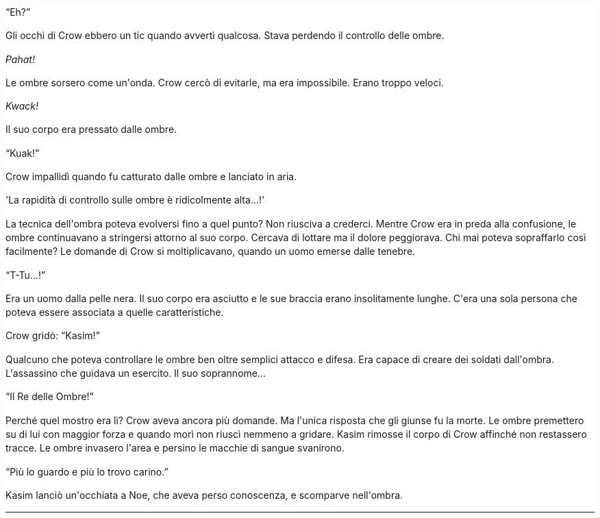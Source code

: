 
“Eh?”


Gli occhi di Crow ebbero un tic quando avvertì qualcosa. Stava perdendo il controllo delle ombre.


<em>Pahat!</em>


Le ombre sorsero come un'onda. Crow cercò di evitarle, ma era impossibile. Erano troppo veloci.


<em>Kwack!</em>


Il suo corpo era pressato dalle ombre.


“Kuak!”


Crow impallidì quando fu catturato dalle ombre e lanciato in aria.


'La rapidità di controllo sulle ombre è ridicolmente alta...!'


La tecnica dell'ombra poteva evolversi fino a quel punto? Non riusciva a crederci. Mentre Crow era in preda alla confusione, le ombre continuavano a stringersi attorno al suo corpo. Cercava di lottare ma il dolore peggiorava. Chi mai poteva sopraffarlo così facilmente? Le domande di Crow si moltiplicavano, quando un uomo emerse dalle tenebre.


“T-Tu...!”


Era un uomo dalla pelle nera. Il suo corpo era asciutto e le sue braccia erano insolitamente lunghe. C'era una sola persona che poteva essere associata a quelle caratteristiche.


Crow gridò: “Kasim!”


Qualcuno che poteva controllare le ombre ben oltre semplici attacco e difesa. Era capace di creare dei soldati dall'ombra. L'assassino che guidava un esercito. Il suo soprannome...


“Il Re delle Ombre!”


Perché quel mostro era lì? Crow aveva ancora più domande. Ma l'unica risposta che gli giunse fu la morte. Le ombre premettero su di lui con maggior forza e quando morì non riuscì nemmeno a gridare. Kasim rimosse il corpo di Crow affinché non restassero tracce. Le ombre invasero l'area e persino le macchie di sangue svanirono.


“Più lo guardo e più lo trovo carino.”


Kasim lanciò un'occhiata a Noe, che aveva perso conoscenza, e scomparve nell'ombra.






***

